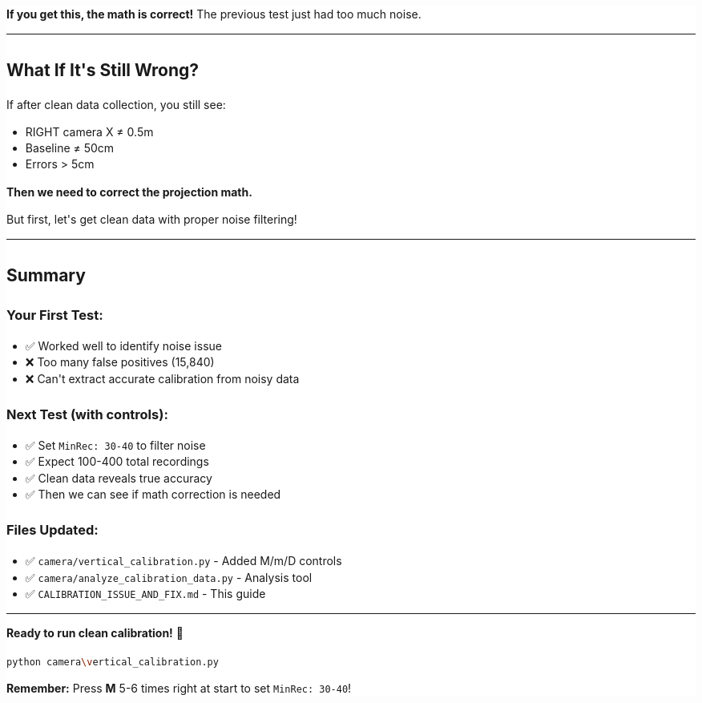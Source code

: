 **If you get this, the math is correct!** The previous test just had too much noise.

---

## What If It's Still Wrong?

If after clean data collection, you still see:
- RIGHT camera X ≠ 0.5m
- Baseline ≠ 50cm
- Errors > 5cm

**Then we need to correct the projection math.**

But first, let's get clean data with proper noise filtering!

---

## Summary

### **Your First Test:**
- ✅ Worked well to identify noise issue
- ❌ Too many false positives (15,840)
- ❌ Can't extract accurate calibration from noisy data

### **Next Test (with controls):**
- ✅ Set `MinRec: 30-40` to filter noise
- ✅ Expect 100-400 total recordings
- ✅ Clean data reveals true accuracy
- ✅ Then we can see if math correction is needed

### **Files Updated:**
- ✅ `camera/vertical_calibration.py` - Added M/m/D controls
- ✅ `camera/analyze_calibration_data.py` - Analysis tool
- ✅ `CALIBRATION_ISSUE_AND_FIX.md` - This guide

---

**Ready to run clean calibration!** 🎯

```bash
python camera\vertical_calibration.py
```

**Remember:** Press **M** 5-6 times right at start to set `MinRec: 30-40`!



